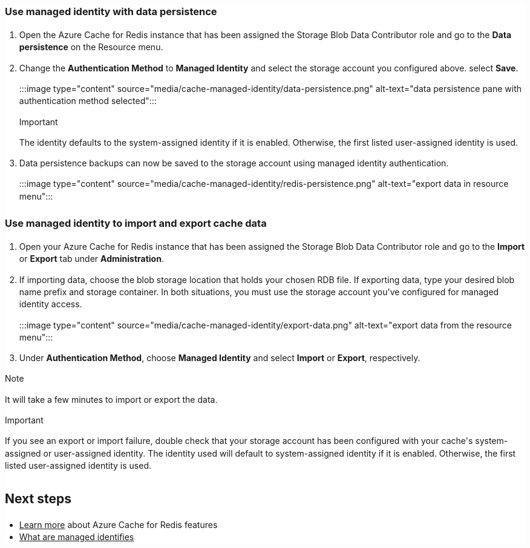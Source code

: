 ### Use managed identity with data persistence

1. Open the Azure Cache for Redis instance that has been assigned the Storage Blob Data Contributor role and go to the **Data persistence** on the Resource menu.

2. Change the **Authentication Method** to **Managed Identity** and select the storage account you configured above. select **Save**.

   :::image type="content" source="media/cache-managed-identity/data-persistence.png"  alt-text="data persistence pane with authentication method selected":::

   > [!IMPORTANT]
   > The identity defaults to the system-assigned identity if it is enabled. Otherwise, the first listed user-assigned identity is used.
   >

3. Data persistence backups can now be saved to the storage account using managed identity authentication.

   :::image type="content" source="media/cache-managed-identity/redis-persistence.png"  alt-text="export data in resource menu":::

### Use managed identity to import and export cache data

1. Open your Azure Cache for Redis instance that has been assigned the Storage Blob Data Contributor role and go to the **Import** or **Export** tab under **Administration**.

2. If importing data, choose the blob storage location that holds your chosen RDB file. If exporting data, type your desired blob name prefix and storage container. In both situations, you must use the storage account you've configured for managed identity access.

   :::image type="content" source="media/cache-managed-identity/export-data.png"  alt-text="export data from the resource menu":::

3. Under **Authentication Method**, choose **Managed Identity** and select **Import** or **Export**, respectively.

> [!NOTE]
> It will take a few minutes to import or export the data.
>

> [!IMPORTANt]
>If you see an export or import failure, double check that your storage account has been configured with your cache's system-assigned or user-assigned identity. The identity used will default to system-assigned identity if it is enabled. Otherwise, the first listed user-assigned identity is used.

## Next steps

- [Learn more](cache-overview.md#service-tiers) about Azure Cache for Redis features
- [What are managed identifies](../active-directory/managed-identities-azure-resources/overview.md)
